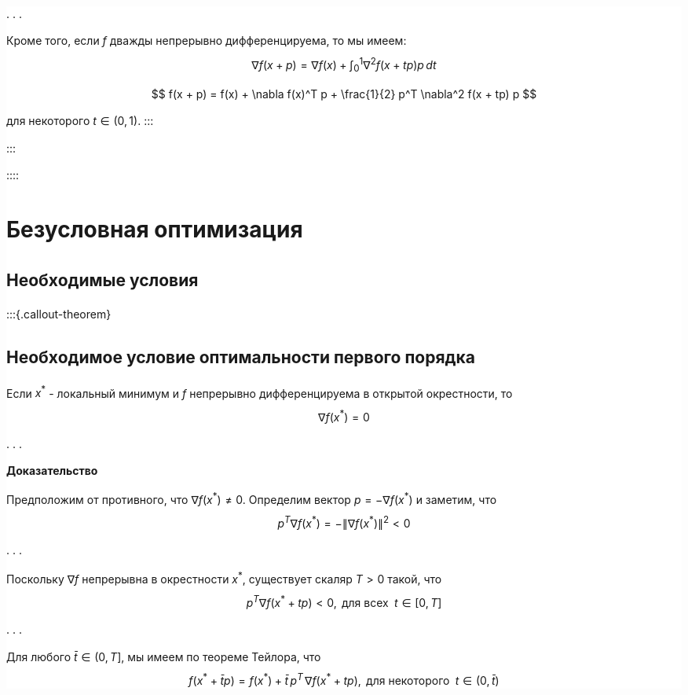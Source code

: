 . . .

Кроме того, если $f$ дважды непрерывно дифференцируема, то мы имеем:
$$
\nabla f(x + p) = \nabla f(x) + \int_0^1 \nabla^2 f(x + tp)p \, dt
$$  

$$
f(x + p) = f(x) + \nabla f(x)^T p + \frac{1}{2} p^T \nabla^2 f(x + tp) p
$$

для некоторого $t \in (0, 1)$.
:::

:::

::::

# Безусловная оптимизация

## Необходимые условия

:::{.callout-theorem}

## Необходимое условие оптимальности первого порядка

Если $x^*$ - локальный минимум и $f$ непрерывно дифференцируема в открытой окрестности, то 
$$
\nabla f(x^*) = 0
$$

. . .

**Доказательство**

Предположим от противного, что $\nabla f(x^*) \neq 0$. Определим вектор $p = -\nabla f(x^*)$ и заметим, что 
$$
p^T \nabla f(x^*) = -\| \nabla f(x^*) \|^2 < 0
$$

. . .

Поскольку $\nabla f$ непрерывна в окрестности $x^*$, существует скаляр $T > 0$ такой, что
$$
p^T \nabla f(x^* + tp) < 0, \text{ для всех }\; t \in [0,T]
$$

. . .

Для любого $\bar{t} \in (0, T]$, мы имеем по теореме Тейлора, что
$$
f(x^* + \bar{t}p) = f(x^*) + \bar{t}\, p^T \, \nabla f(x^* + tp), \text{ для некоторого }\; t \in (0,\bar{t})
$$
